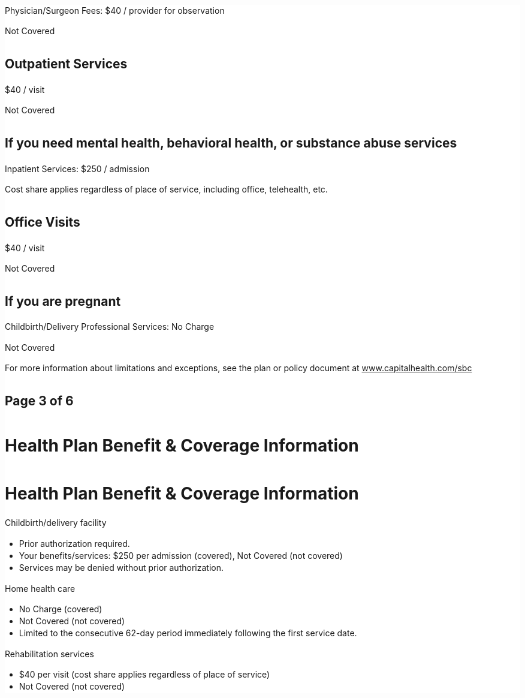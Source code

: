 Physician/Surgeon Fees: $40 / provider for observation

Not Covered

## Outpatient Services

$40 / visit

Not Covered

## If you need mental health, behavioral health, or substance abuse services

Inpatient Services: $250 / admission

Cost share applies regardless of place of service, including office, telehealth, etc.

## Office Visits

$40 / visit

Not Covered

## If you are pregnant

Childbirth/Delivery Professional Services: No Charge

Not Covered

For more information about limitations and exceptions, see the plan or policy document at www.capitalhealth.com/sbc

Page 3 of 6
---
# Health Plan Benefit & Coverage Information

# Health Plan Benefit & Coverage Information

Childbirth/delivery facility

- Prior authorization required.
- Your benefits/services: $250 per admission (covered), Not Covered (not covered)
- Services may be denied without prior authorization.

Home health care

- No Charge (covered)
- Not Covered (not covered)
- Limited to the consecutive 62-day period immediately following the first service date.

Rehabilitation services

- $40 per visit (cost share applies regardless of place of service)
- Not Covered (not covered)
